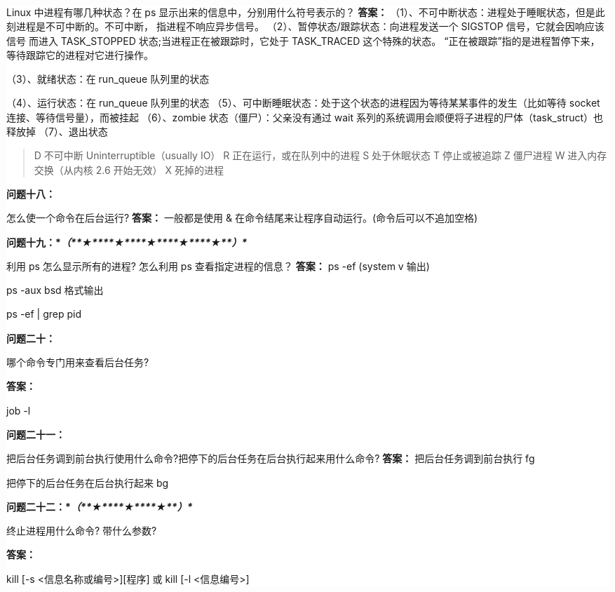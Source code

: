 Linux 中进程有哪几种状态？在 ps 显示出来的信息中，分别用什么符号表示的？
 **答案：**
 （1）、不可中断状态：进程处于睡眠状态，但是此刻进程是不可中断的。不可中断， 指进程不响应异步信号。
 （2）、暂停状态/跟踪状态：向进程发送一个 SIGSTOP 信号，它就会因响应该信号 而进入 TASK_STOPPED 状态;当进程正在被跟踪时，它处于 TASK_TRACED 这个特殊的状态。
 “正在被跟踪”指的是进程暂停下来，等待跟踪它的进程对它进行操作。 

 （3）、就绪状态：在 run_queue 队列里的状态 

 （4）、运行状态：在 run_queue 队列里的状态
 （5）、可中断睡眠状态：处于这个状态的进程因为等待某某事件的发生（比如等待 socket 连接、等待信号量），而被挂起
 （6）、zombie 状态（僵尸）：父亲没有通过 wait 系列的系统调用会顺便将子进程的尸体（task_struct）也释放掉
 （7）、退出状态 

>  D 不可中断 Uninterruptible（usually IO）
>  R 正在运行，或在队列中的进程
>  S 处于休眠状态
>  T 停止或被追踪
>  Z 僵尸进程
>  W 进入内存交换（从内核 2.6 开始无效）
>  X 死掉的进程 

 **问题十八：** 

 怎么使一个命令在后台运行?
 **答案：**
 一般都是使用 & 在命令结尾来让程序自动运行。(命令后可以不追加空格) 

 **问题十九：\**（\*\*★\*\*\*\*★\*\*\*\*★\*\*\*\*★\*\*\*\*★\*\*）\**** 

 利用 ps 怎么显示所有的进程? 怎么利用 ps 查看指定进程的信息？
 **答案：**
 ps -ef (system v 输出) 

 ps -aux bsd 格式输出 

 ps -ef | grep pid 

 **问题二十：** 

 哪个命令专门用来查看后台任务? 

 **答案：** 

 job -l 

 **问题二十一：** 

 把后台任务调到前台执行使用什么命令?把停下的后台任务在后台执行起来用什么命令?
 **答案：**
 把后台任务调到前台执行 fg 

 把停下的后台任务在后台执行起来 bg 

 **问题二十二：\**（\*\*★\*\*\*\*★\*\*\*\*★\*\*）\**** 

 终止进程用什么命令? 带什么参数? 

 **答案：** 

 kill [-s <信息名称或编号>][程序] 或 kill [-l <信息编号>] 
